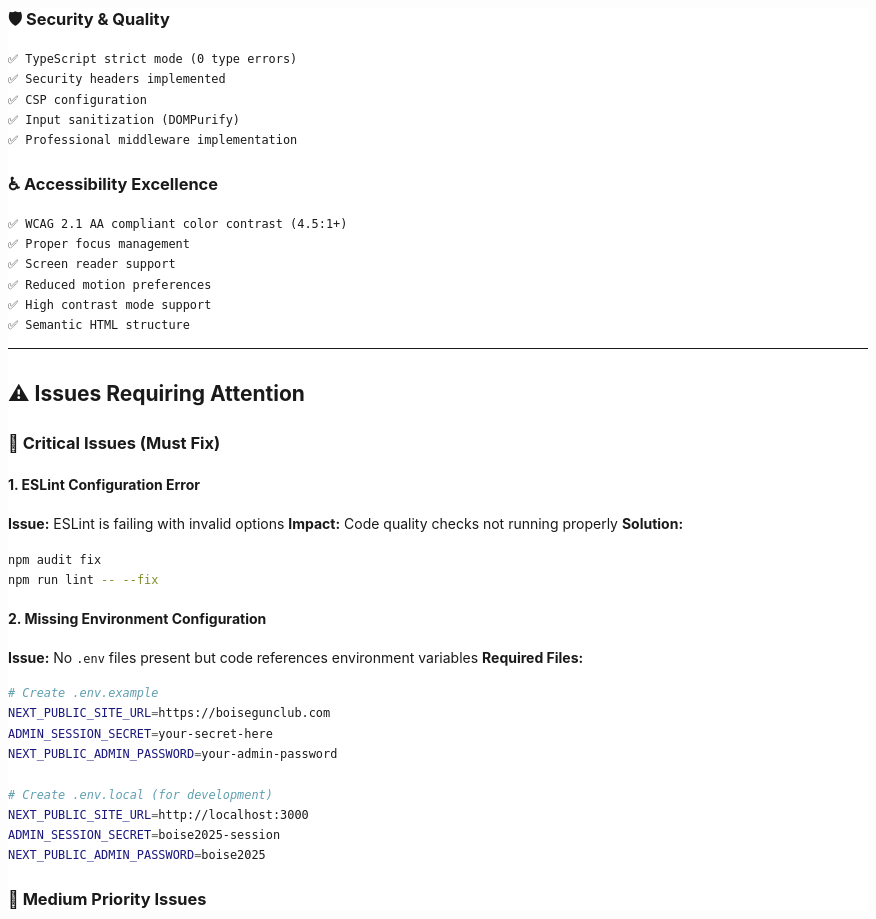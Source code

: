 ### 🛡️ **Security & Quality**
```
✅ TypeScript strict mode (0 type errors)
✅ Security headers implemented
✅ CSP configuration
✅ Input sanitization (DOMPurify)
✅ Professional middleware implementation
```

### ♿ **Accessibility Excellence**
```
✅ WCAG 2.1 AA compliant color contrast (4.5:1+)
✅ Proper focus management
✅ Screen reader support
✅ Reduced motion preferences
✅ High contrast mode support
✅ Semantic HTML structure
```

---

## ⚠️ **Issues Requiring Attention**

### 🚨 **Critical Issues (Must Fix)**

#### 1. ESLint Configuration Error
**Issue:** ESLint is failing with invalid options
**Impact:** Code quality checks not running properly
**Solution:**
```bash
npm audit fix
npm run lint -- --fix
```

#### 2. Missing Environment Configuration
**Issue:** No `.env` files present but code references environment variables
**Required Files:**
```bash
# Create .env.example
NEXT_PUBLIC_SITE_URL=https://boisegunclub.com
ADMIN_SESSION_SECRET=your-secret-here
NEXT_PUBLIC_ADMIN_PASSWORD=your-admin-password

# Create .env.local (for development)
NEXT_PUBLIC_SITE_URL=http://localhost:3000
ADMIN_SESSION_SECRET=boise2025-session
NEXT_PUBLIC_ADMIN_PASSWORD=boise2025
```

### 🔶 **Medium Priority Issues**
